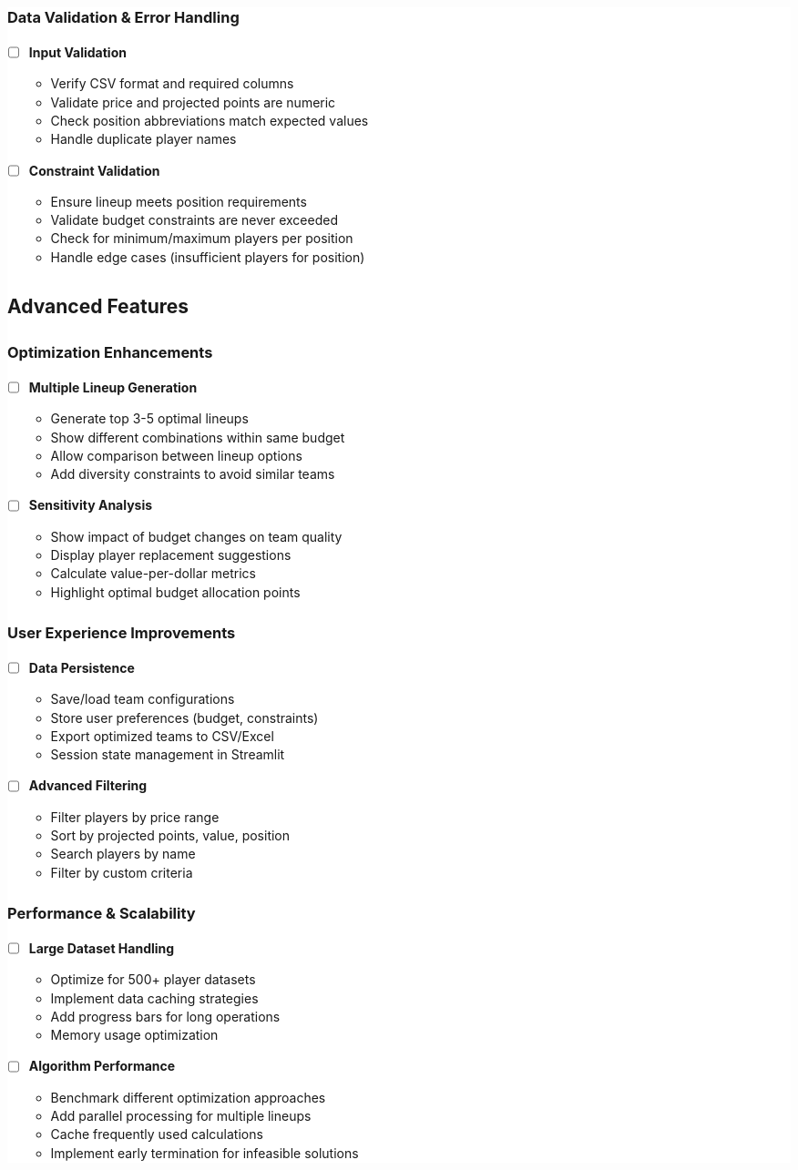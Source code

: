 ### Data Validation & Error Handling

- [ ] **Input Validation**
  - Verify CSV format and required columns
  - Validate price and projected points are numeric
  - Check position abbreviations match expected values
  - Handle duplicate player names

- [ ] **Constraint Validation**
  - Ensure lineup meets position requirements
  - Validate budget constraints are never exceeded
  - Check for minimum/maximum players per position
  - Handle edge cases (insufficient players for position)

## Advanced Features

### Optimization Enhancements
- [ ] **Multiple Lineup Generation**
  - Generate top 3-5 optimal lineups
  - Show different combinations within same budget
  - Allow comparison between lineup options
  - Add diversity constraints to avoid similar teams

- [ ] **Sensitivity Analysis**
  - Show impact of budget changes on team quality
  - Display player replacement suggestions
  - Calculate value-per-dollar metrics
  - Highlight optimal budget allocation points

### User Experience Improvements
- [ ] **Data Persistence**
  - Save/load team configurations
  - Store user preferences (budget, constraints)
  - Export optimized teams to CSV/Excel
  - Session state management in Streamlit

- [ ] **Advanced Filtering**
  - Filter players by price range
  - Sort by projected points, value, position
  - Search players by name
  - Filter by custom criteria

### Performance & Scalability
- [ ] **Large Dataset Handling**
  - Optimize for 500+ player datasets
  - Implement data caching strategies
  - Add progress bars for long operations
  - Memory usage optimization

- [ ] **Algorithm Performance**
  - Benchmark different optimization approaches
  - Add parallel processing for multiple lineups
  - Cache frequently used calculations
  - Implement early termination for infeasible solutions

